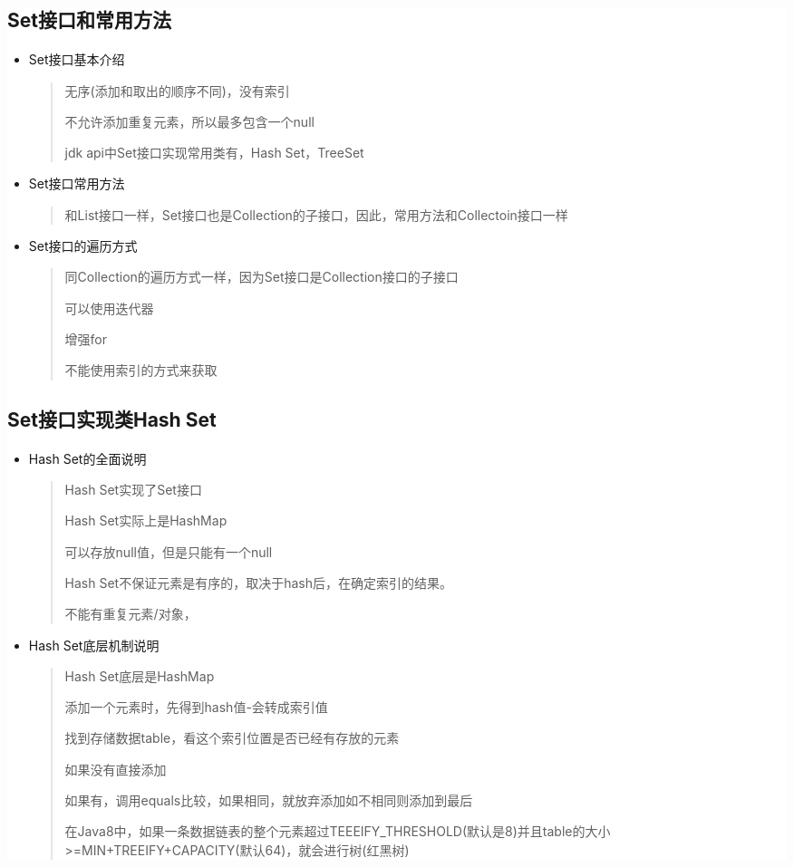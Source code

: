 ## Set接口和常用方法

* Set接口基本介绍

  > 无序(添加和取出的顺序不同)，没有索引
  >
  > 不允许添加重复元素，所以最多包含一个null
  >
  > jdk api中Set接口实现常用类有，Hash Set，TreeSet
  >
  > 

* Set接口常用方法

  > 和List接口一样，Set接口也是Collection的子接口，因此，常用方法和Collectoin接口一样

* Set接口的遍历方式

  > 同Collection的遍历方式一样，因为Set接口是Collection接口的子接口
  >
  > 可以使用迭代器
  >
  > 增强for
  >
  > 不能使用索引的方式来获取

## Set接口实现类Hash Set

* Hash Set的全面说明

  > Hash Set实现了Set接口
  >
  > Hash Set实际上是HashMap
  >
  > 可以存放null值，但是只能有一个null
  >
  > Hash Set不保证元素是有序的，取决于hash后，在确定索引的结果。
  >
  > 不能有重复元素/对象，

* Hash Set底层机制说明

  > Hash Set底层是HashMap
  >
  > 添加一个元素时，先得到hash值-会转成索引值
  >
  > 找到存储数据table，看这个索引位置是否已经有存放的元素
  >
  > 如果没有直接添加
  >
  > 如果有，调用equals比较，如果相同，就放弃添加如不相同则添加到最后
  >
  > 在Java8中，如果一条数据链表的整个元素超过TEEEIFY_THRESHOLD(默认是8)并且table的大小>=MIN+TREEIFY+CAPACITY(默认64)，就会进行树(红黑树)
